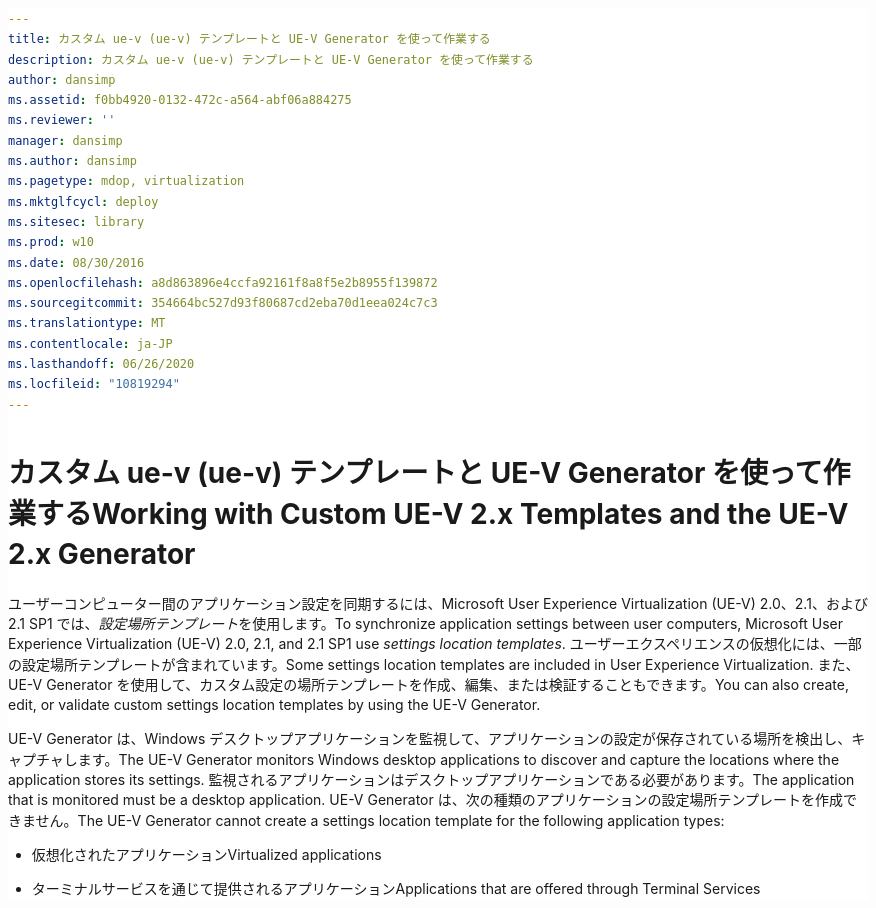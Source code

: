 ```yaml
---
title: カスタム ue-v (ue-v) テンプレートと UE-V Generator を使って作業する
description: カスタム ue-v (ue-v) テンプレートと UE-V Generator を使って作業する
author: dansimp
ms.assetid: f0bb4920-0132-472c-a564-abf06a884275
ms.reviewer: ''
manager: dansimp
ms.author: dansimp
ms.pagetype: mdop, virtualization
ms.mktglfcycl: deploy
ms.sitesec: library
ms.prod: w10
ms.date: 08/30/2016
ms.openlocfilehash: a8d863896e4ccfa92161f8a8f5e2b8955f139872
ms.sourcegitcommit: 354664bc527d93f80687cd2eba70d1eea024c7c3
ms.translationtype: MT
ms.contentlocale: ja-JP
ms.lasthandoff: 06/26/2020
ms.locfileid: "10819294"
---
```

# <span data-ttu-id="cb4af-103">カスタム ue-v (ue-v) テンプレートと UE-V Generator を使って作業する</span><span class="sxs-lookup"><span data-stu-id="cb4af-103">Working with Custom UE-V 2.x Templates and the UE-V 2.x Generator</span></span>


<span data-ttu-id="cb4af-104">ユーザーコンピューター間のアプリケーション設定を同期するには、Microsoft User Experience Virtualization (UE-V) 2.0、2.1、および 2.1 SP1 では、*設定場所テンプレート*を使用します。</span><span class="sxs-lookup"><span data-stu-id="cb4af-104">To synchronize application settings between user computers, Microsoft User Experience Virtualization (UE-V) 2.0, 2.1, and 2.1 SP1 use *settings location templates*.</span></span> <span data-ttu-id="cb4af-105">ユーザーエクスペリエンスの仮想化には、一部の設定場所テンプレートが含まれています。</span><span class="sxs-lookup"><span data-stu-id="cb4af-105">Some settings location templates are included in User Experience Virtualization.</span></span> <span data-ttu-id="cb4af-106">また、UE-V Generator を使用して、カスタム設定の場所テンプレートを作成、編集、または検証することもできます。</span><span class="sxs-lookup"><span data-stu-id="cb4af-106">You can also create, edit, or validate custom settings location templates by using the UE-V Generator.</span></span>

<span data-ttu-id="cb4af-107">UE-V Generator は、Windows デスクトップアプリケーションを監視して、アプリケーションの設定が保存されている場所を検出し、キャプチャします。</span><span class="sxs-lookup"><span data-stu-id="cb4af-107">The UE-V Generator monitors Windows desktop applications to discover and capture the locations where the application stores its settings.</span></span> <span data-ttu-id="cb4af-108">監視されるアプリケーションはデスクトップアプリケーションである必要があります。</span><span class="sxs-lookup"><span data-stu-id="cb4af-108">The application that is monitored must be a desktop application.</span></span> <span data-ttu-id="cb4af-109">UE-V Generator は、次の種類のアプリケーションの設定場所テンプレートを作成できません。</span><span class="sxs-lookup"><span data-stu-id="cb4af-109">The UE-V Generator cannot create a settings location template for the following application types:</span></span>

-   <span data-ttu-id="cb4af-110">仮想化されたアプリケーション</span><span class="sxs-lookup"><span data-stu-id="cb4af-110">Virtualized applications</span></span>

-   <span data-ttu-id="cb4af-111">ターミナルサービスを通じて提供されるアプリケーション</span><span class="sxs-lookup"><span data-stu-id="cb4af-111">Applications that are offered through Terminal Services</span></span>
